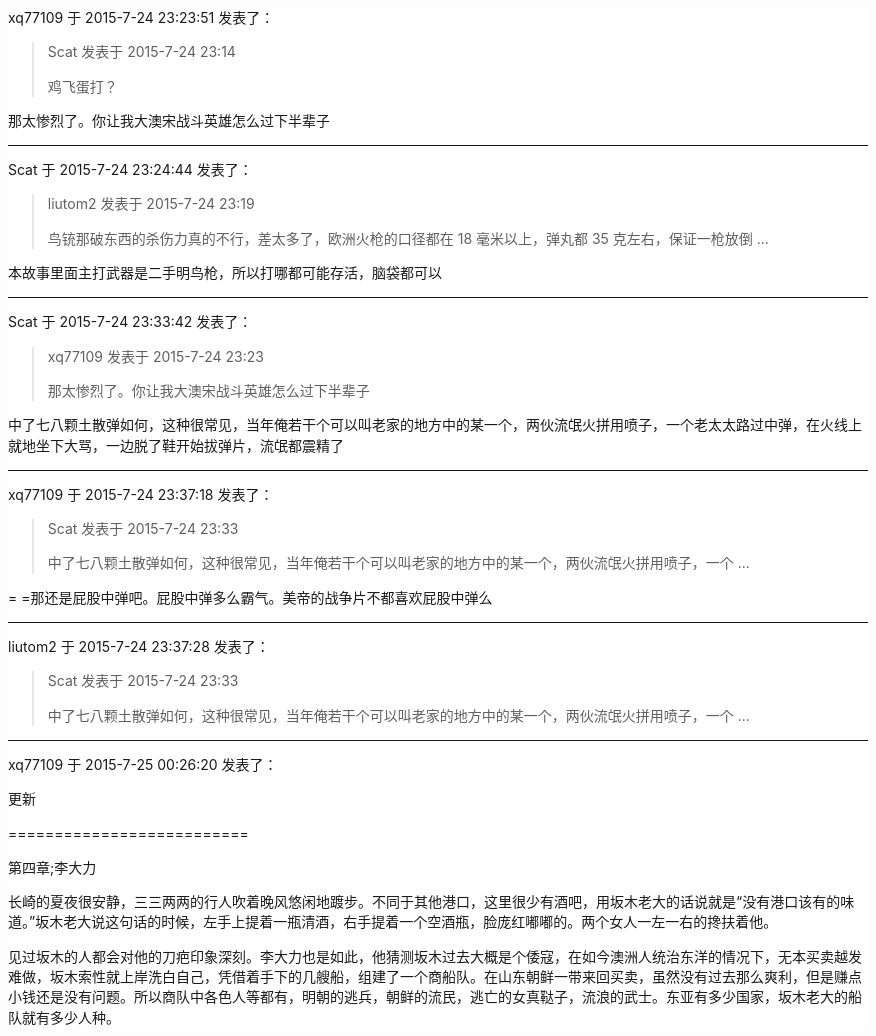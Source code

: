 xq77109 于 2015-7-24 23:23:51 发表了：

> Scat 发表于 2015-7-24 23:14
>
> 鸡飞蛋打？

那太惨烈了。你让我大澳宋战斗英雄怎么过下半辈子

---

Scat 于 2015-7-24 23:24:44 发表了：

> liutom2 发表于 2015-7-24 23:19
>
> 鸟铳那破东西的杀伤力真的不行，差太多了，欧洲火枪的口径都在 18 毫米以上，弹丸都 35 克左右，保证一枪放倒 ...

本故事里面主打武器是二手明鸟枪，所以打哪都可能存活，脑袋都可以

---

Scat 于 2015-7-24 23:33:42 发表了：

> xq77109 发表于 2015-7-24 23:23
>
> 那太惨烈了。你让我大澳宋战斗英雄怎么过下半辈子

中了七八颗土散弹如何，这种很常见，当年俺若干个可以叫老家的地方中的某一个，两伙流氓火拼用喷子，一个老太太路过中弹，在火线上就地坐下大骂，一边脱了鞋开始拔弹片，流氓都震精了

---

xq77109 于 2015-7-24 23:37:18 发表了：

> Scat 发表于 2015-7-24 23:33
>
> 中了七八颗土散弹如何，这种很常见，当年俺若干个可以叫老家的地方中的某一个，两伙流氓火拼用喷子，一个 ...

= =那还是屁股中弹吧。屁股中弹多么霸气。美帝的战争片不都喜欢屁股中弹么

---

liutom2 于 2015-7-24 23:37:28 发表了：

> Scat 发表于 2015-7-24 23:33
>
> 中了七八颗土散弹如何，这种很常见，当年俺若干个可以叫老家的地方中的某一个，两伙流氓火拼用喷子，一个 ...

---

xq77109 于 2015-7-25 00:26:20 发表了：

更新

==========================

第四章;李大力

长崎的夏夜很安静，三三两两的行人吹着晚风悠闲地踱步。不同于其他港口，这里很少有酒吧，用坂木老大的话说就是“没有港口该有的味道。”坂木老大说这句话的时候，左手上提着一瓶清酒，右手提着一个空酒瓶，脸庞红嘟嘟的。两个女人一左一右的搀扶着他。

见过坂木的人都会对他的刀疤印象深刻。李大力也是如此，他猜测坂木过去大概是个倭寇，在如今澳洲人统治东洋的情况下，无本买卖越发难做，坂木索性就上岸洗白自己，凭借着手下的几艘船，组建了一个商船队。在山东朝鲜一带来回买卖，虽然没有过去那么爽利，但是赚点小钱还是没有问题。所以商队中各色人等都有，明朝的逃兵，朝鲜的流民，逃亡的女真鞑子，流浪的武士。东亚有多少国家，坂木老大的船队就有多少人种。
